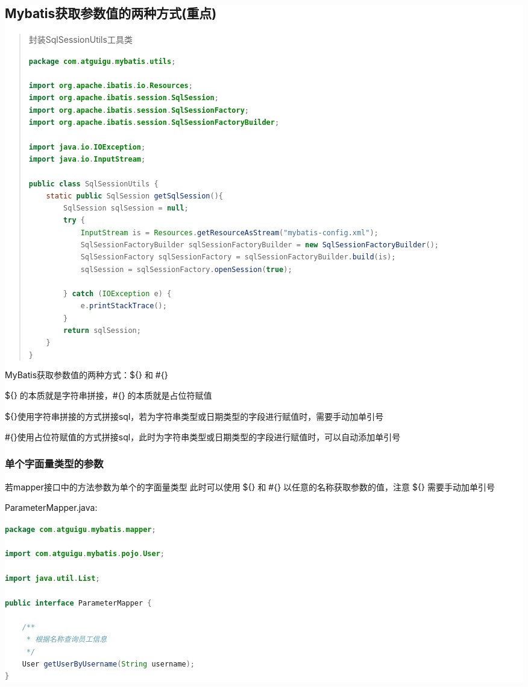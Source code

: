## Mybatis获取参数值的两种方式(重点)

> 封装SqlSessionUtils工具类
>
> ```java
> package com.atguigu.mybatis.utils;
> 
> import org.apache.ibatis.io.Resources;
> import org.apache.ibatis.session.SqlSession;
> import org.apache.ibatis.session.SqlSessionFactory;
> import org.apache.ibatis.session.SqlSessionFactoryBuilder;
> 
> import java.io.IOException;
> import java.io.InputStream;
> 
> public class SqlSessionUtils {
>     static public SqlSession getSqlSession(){
>         SqlSession sqlSession = null;
>         try {
>             InputStream is = Resources.getResourceAsStream("mybatis-config.xml");
>             SqlSessionFactoryBuilder sqlSessionFactoryBuilder = new SqlSessionFactoryBuilder();
>             SqlSessionFactory sqlSessionFactory = sqlSessionFactoryBuilder.build(is);
>             sqlSession = sqlSessionFactory.openSession(true);
> 
>         } catch (IOException e) {
>             e.printStackTrace();
>         }
>         return sqlSession;
>     }
> }
> ```
>
> 

MyBatis获取参数值的两种方式：${} 和 #{}

${} 的本质就是字符串拼接，#{} 的本质就是占位符赋值

${}使用字符串拼接的方式拼接sql，若为字符串类型或日期类型的字段进行赋值时，需要手动加单引号

#{}使用占位符赋值的方式拼接sql，此时为字符串类型或日期类型的字段进行赋值时，可以自动添加单引号

### 单个字面量类型的参数

若mapper接口中的方法参数为单个的字面量类型 此时可以使用 ${} 和 #{} 以任意的名称获取参数的值，注意 ${} 需要手动加单引号

ParameterMapper.java:

```java
package com.atguigu.mybatis.mapper;

import com.atguigu.mybatis.pojo.User;

import java.util.List;

public interface ParameterMapper {

    /**
     * 根据名称查询员工信息
     */
    User getUserByUsername(String username);
}
```
